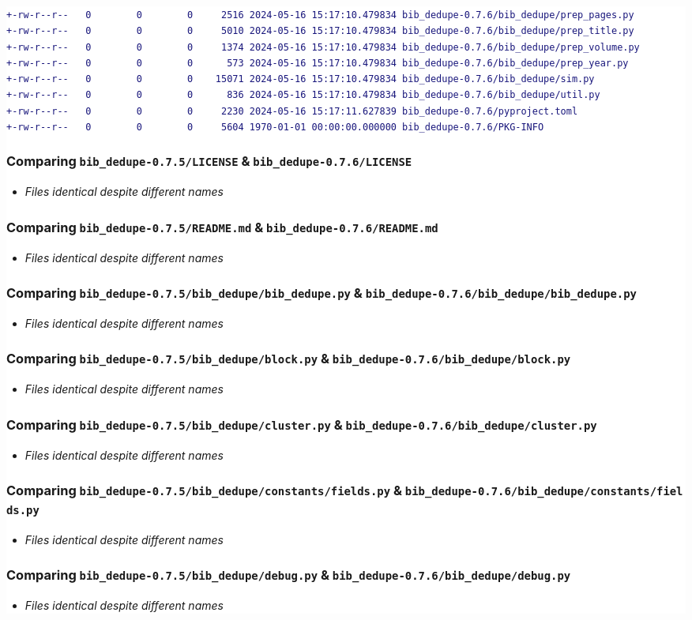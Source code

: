 ```diff
+-rw-r--r--   0        0        0     2516 2024-05-16 15:17:10.479834 bib_dedupe-0.7.6/bib_dedupe/prep_pages.py
+-rw-r--r--   0        0        0     5010 2024-05-16 15:17:10.479834 bib_dedupe-0.7.6/bib_dedupe/prep_title.py
+-rw-r--r--   0        0        0     1374 2024-05-16 15:17:10.479834 bib_dedupe-0.7.6/bib_dedupe/prep_volume.py
+-rw-r--r--   0        0        0      573 2024-05-16 15:17:10.479834 bib_dedupe-0.7.6/bib_dedupe/prep_year.py
+-rw-r--r--   0        0        0    15071 2024-05-16 15:17:10.479834 bib_dedupe-0.7.6/bib_dedupe/sim.py
+-rw-r--r--   0        0        0      836 2024-05-16 15:17:10.479834 bib_dedupe-0.7.6/bib_dedupe/util.py
+-rw-r--r--   0        0        0     2230 2024-05-16 15:17:11.627839 bib_dedupe-0.7.6/pyproject.toml
+-rw-r--r--   0        0        0     5604 1970-01-01 00:00:00.000000 bib_dedupe-0.7.6/PKG-INFO
```

### Comparing `bib_dedupe-0.7.5/LICENSE` & `bib_dedupe-0.7.6/LICENSE`

 * *Files identical despite different names*

### Comparing `bib_dedupe-0.7.5/README.md` & `bib_dedupe-0.7.6/README.md`

 * *Files identical despite different names*

### Comparing `bib_dedupe-0.7.5/bib_dedupe/bib_dedupe.py` & `bib_dedupe-0.7.6/bib_dedupe/bib_dedupe.py`

 * *Files identical despite different names*

### Comparing `bib_dedupe-0.7.5/bib_dedupe/block.py` & `bib_dedupe-0.7.6/bib_dedupe/block.py`

 * *Files identical despite different names*

### Comparing `bib_dedupe-0.7.5/bib_dedupe/cluster.py` & `bib_dedupe-0.7.6/bib_dedupe/cluster.py`

 * *Files identical despite different names*

### Comparing `bib_dedupe-0.7.5/bib_dedupe/constants/fields.py` & `bib_dedupe-0.7.6/bib_dedupe/constants/fields.py`

 * *Files identical despite different names*

### Comparing `bib_dedupe-0.7.5/bib_dedupe/debug.py` & `bib_dedupe-0.7.6/bib_dedupe/debug.py`

 * *Files identical despite different names*

